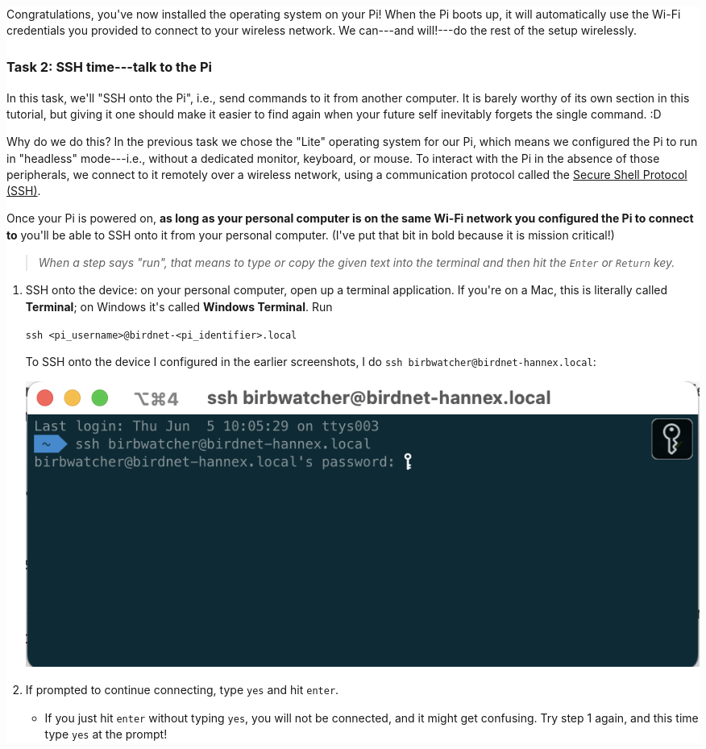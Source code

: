 Congratulations, you've now installed the operating system on your Pi! When the Pi boots up, it will automatically use the Wi-Fi credentials you provided to connect to your wireless network. We can---and will!---do the rest of the setup wirelessly.

### Task 2: SSH time---talk to the Pi

In this task, we'll "SSH onto the Pi", i.e., send commands to it from another computer. It is barely worthy of its own section in this tutorial, but giving it one should make it easier to find again when your future self inevitably forgets the single command. :D

Why do we do this? In the previous task we chose the "Lite" operating system for our Pi, which means we configured the Pi to run in "headless" mode---i.e., without a dedicated monitor, keyboard, or mouse. To interact with the Pi in the absence of those peripherals, we connect to it remotely over a wireless network, using a communication protocol called the [Secure Shell Protocol (SSH)](https://en.wikipedia.org/wiki/Secure_Shell). 

Once your Pi is powered on, **as long as your personal computer is on the same Wi-Fi network you configured the Pi to connect to** you'll be able to SSH onto it from your personal computer. (I've put that bit in bold because it is mission critical!)

> *When a step says "run", that means to type or copy the given text into the terminal and then hit the `Enter` or `Return` key.*

1. SSH onto the device: on your personal computer, open up a terminal application. If you're on a Mac, this is literally called **Terminal**; on Windows it's called **Windows Terminal**. Run

    ```
    ssh <pi_username>@birdnet-<pi_identifier>.local
    ```
    To SSH onto the device I configured in the earlier screenshots, I do `ssh birbwatcher@birdnet-hannex.local`:

    ![Screenshot of ssh connection window.](./assets/ssh.png)

2. If prompted to continue connecting, type `yes` and hit `enter`.
    - If you just hit `enter` without typing `yes`, you will not be connected, and it might get confusing. Try step 1 again, and this time type `yes` at the prompt!
